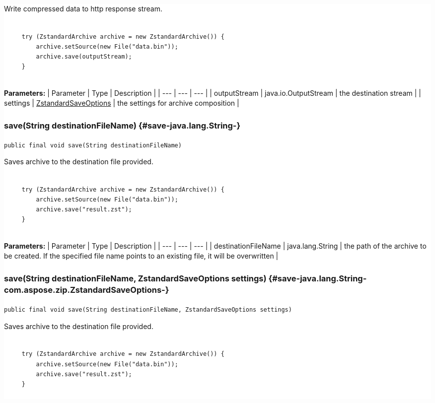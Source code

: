 Write compressed data to http response stream.

```

     try (ZstandardArchive archive = new ZstandardArchive()) {
         archive.setSource(new File("data.bin"));
         archive.save(outputStream);
     }
 
```



**Parameters:**
| Parameter | Type | Description |
| --- | --- | --- |
| outputStream | java.io.OutputStream | the destination stream |
| settings | [ZstandardSaveOptions](../../com.aspose.zip/zstandardsaveoptions) | the settings for archive composition |

### save(String destinationFileName) {#save-java.lang.String-}
```
public final void save(String destinationFileName)
```


Saves archive to the destination file provided.

```

     try (ZstandardArchive archive = new ZstandardArchive()) {
         archive.setSource(new File("data.bin"));
         archive.save("result.zst");
     }
 
```



**Parameters:**
| Parameter | Type | Description |
| --- | --- | --- |
| destinationFileName | java.lang.String | the path of the archive to be created. If the specified file name points to an existing file, it will be overwritten |

### save(String destinationFileName, ZstandardSaveOptions settings) {#save-java.lang.String-com.aspose.zip.ZstandardSaveOptions-}
```
public final void save(String destinationFileName, ZstandardSaveOptions settings)
```


Saves archive to the destination file provided.

```

     try (ZstandardArchive archive = new ZstandardArchive()) {
         archive.setSource(new File("data.bin"));
         archive.save("result.zst");
     }
 
```
